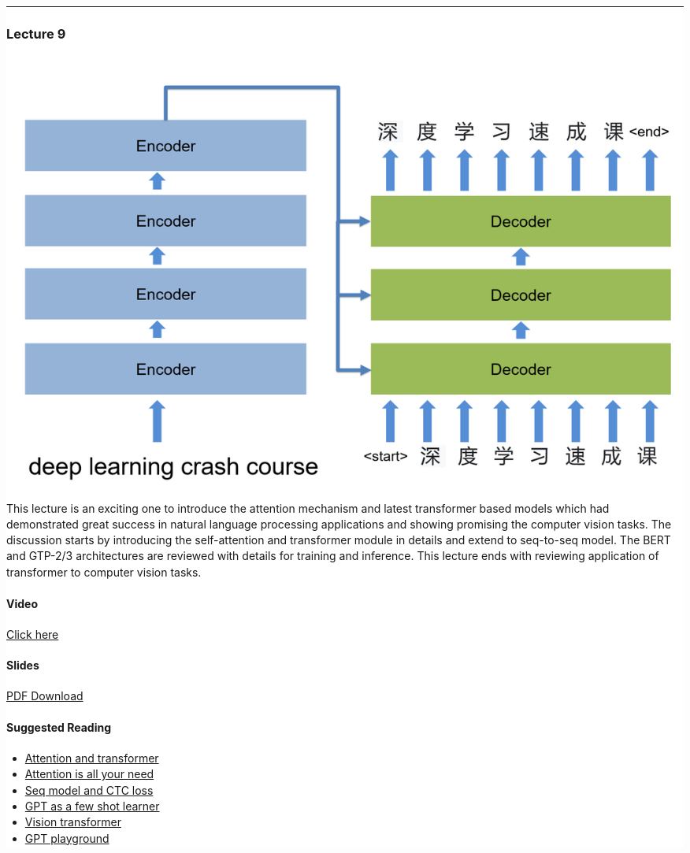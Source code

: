 ___
### **Lecture 9**

![L9 Intro](images/lectures/L9.png)

This lecture is an exciting one to introduce the attention mechanism and latest transformer based models which had demonstrated great success in natural language processing applications and showing promising the computer vision tasks. The discussion starts by introducing the self-attention and transformer module in details and extend to seq-to-seq model. The BERT and GTP-2/3 architectures are reviewed with details for training and inference. This lecture ends with reviewing application of transformer to computer vision tasks.

#### Video

[Click here](https://www.youtube.com/watch?v=ei9OJmz6d94)

#### Slides

[PDF Download](slides/lecture_9.pdf)

#### Suggested Reading

* [Attention and transformer](http://peterbloem.nl/blog/transformers)
* [Attention is all your need](http://nlp.seas.harvard.edu/2018/04/03/attention.html)
* [Seq model and CTC loss](https://distill.pub/2017/ctc/)
* [GPT as a few shot learner](https://arxiv.org/abs/2005.14165)
* [Vision transformer](https://ai.googleblog.com/2020/12/transformers-for-image-recognition-at.html)
* [GPT playground](https://app.inferkit.com/demo)
